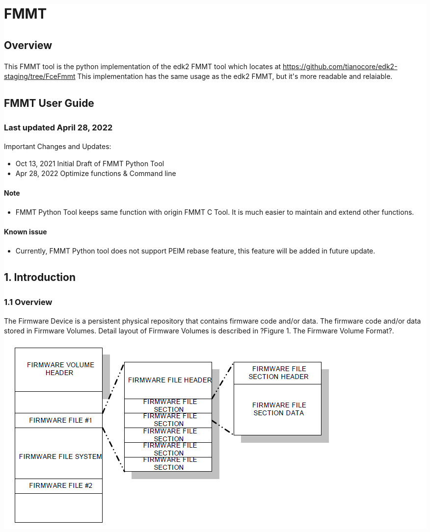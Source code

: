 # FMMT

## Overview

This FMMT tool is the python implementation of the edk2 FMMT tool which locates at <https://github.com/tianocore/edk2-staging/tree/FceFmmt>
This implementation has the same usage as the edk2 FMMT, but it's more readable and relaiable.

## FMMT User Guide

### Last updated April 28, 2022

Important Changes and Updates:

- Oct 13, 2021 Initial Draft of FMMT Python Tool
- Apr 28, 2022 Optimize functions & Command line

#### Note

- FMMT Python Tool keeps same function with origin FMMT C Tool. It is much easier to maintain and extend other functions.

#### Known issue

- Currently, FMMT Python tool does not support PEIM rebase feature, this feature will be added in future update.

## 1. Introduction

### 1.1  Overview

The Firmware Device is a persistent physical repository that contains firmware code and/or data. The firmware code
and/or data stored in Firmware Volumes. Detail layout of Firmware Volumes is described in ?Figure 1. The Firmware
Volume Format?.

![ref](Img/FirmwareVolumeFormat.png)
